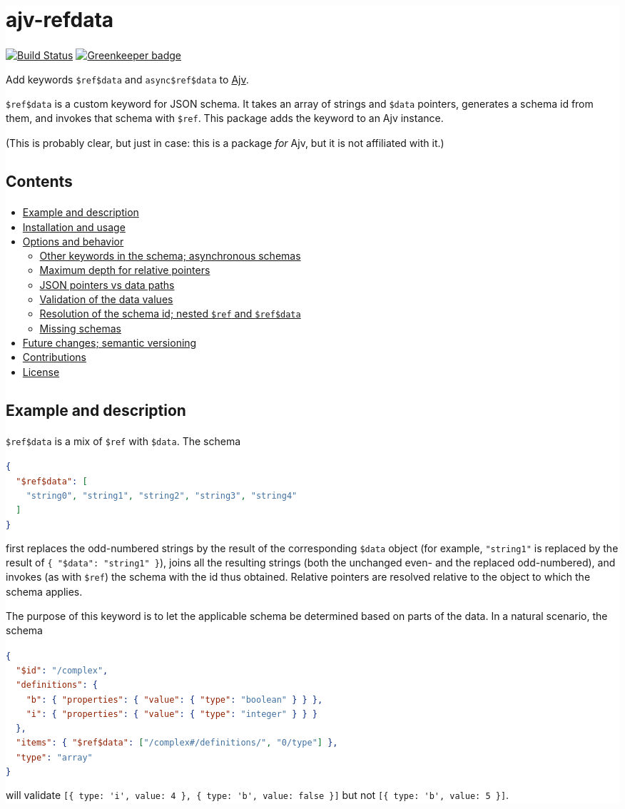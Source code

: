 ajv-refdata
===========

[![Build Status](https://travis-ci.org/jboavida/ajv-refdata.svg?branch=master)](https://travis-ci.org/jboavida/ajv-refdata)
[![Greenkeeper badge](https://badges.greenkeeper.io/jboavida/ajv-refdata.svg)](https://greenkeeper.io/)

Add keywords `$ref$data` and `async$ref$data` to [Ajv](https://github.com/epoberezkin/ajv).

`$ref$data` is a custom keyword for JSON schema. It takes an array of strings and `$data` pointers, generates a schema id from them, and invokes that schema with `$ref`. This package adds the keyword to an Ajv instance.

(This is probably clear, but just in case: this is a package _for_ Ajv, but it is not affiliated with it.)


Contents
--------

- [Example and description](#example-and-description)
- [Installation and usage](#installation-and-usage)
- [Options and behavior](#options-and-behavior)
  - [Other keywords in the schema; asynchronous schemas](#other-keywords-in-the-schema-asynchronous-schemas)
  - [Maximum depth for relative pointers](#maximum-depth-for-relative-pointers)
  - [JSON pointers vs data paths](#json-pointers-vs-data-paths)
  - [Validation of the data values](#validation-of-the-data-values)
  - [Resolution of the schema id; nested `$ref` and `$ref$data`](resolution-of-the-schema-id-nested-ref-and-ref$data)
  - [Missing schemas](#missing-schemas)
- [Future changes; semantic versioning](#future-changes-semantic-versioning)
- [Contributions](#contributions)
- [License](#license)


Example and description
-----------------------

`$ref$data` is a mix of `$ref` with `$data`. The schema
```json
{
  "$ref$data": [
    "string0", "string1", "string2", "string3", "string4"
  ]
}
```
first replaces the odd-numbered strings by the result of the corresponding `$data` object (for example, `"string1"` is replaced by the result of `{ "$data": "string1" }`), joins all the resulting strings (both the unchanged even- and the replaced odd-numbered), and invokes (as with `$ref`) the schema with the id thus obtained. Relative pointers are resolved relative to the object to which the schema applies.

The purpose of this keyword is to let the applicable schema be determined based on parts of the data. In a natural scenario, the schema
```json
{
  "$id": "/complex",
  "definitions": {
    "b": { "properties": { "value": { "type": "boolean" } } },
    "i": { "properties": { "value": { "type": "integer" } } }
  },
  "items": { "$ref$data": ["/complex#/definitions/", "0/type"] },
  "type": "array"
}
```
will validate `[{ type: 'i', value: 4 }, { type: 'b', value: false }]` but not `[{ type: 'b', value: 5 }]`.